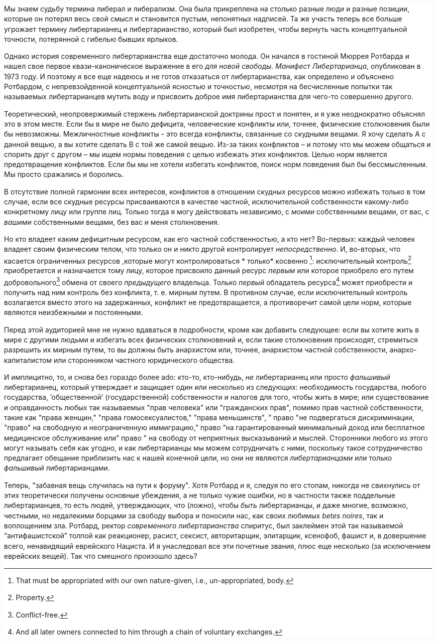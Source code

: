 Мы знаем судьбу термина либерал и либерализм. Она была прикреплена на столько разные люди и разные позиции, которые он потерял весь свой смысл и становится пустым, непонятных надписей. Та же участь теперь все больше угрожает термину либертарианец и либертарианство, который был изобретен, чтобы вернуть часть концептуальной точности, потерянной с гибелью бывших ярлыков.

Однако история современного либертарианства еще достаточно молода. Он начался в гостиной Мюррея Ротбарда и нашел свое первое квази-каноническое выражение в его *для новой свободы. Манифест Либертарианца*, опубликован в 1973 году. И поэтому я все еще надеюсь и не готов отказаться от либертарианства, как определено и объяснено Ротбардом, с непревзойденной концептуальной ясностью и точностью, несмотря на бесчисленные попытки так называемых либертарианцев мутить воду и присвоить доброе имя либертарианства для чего-то совершенно другого.

Теоретический, неопровержимый стержень либертарианской доктрины прост и понятен, и я уже неоднократно объяснял это в этом месте. Если бы в мире не было дефицита, человеческие конфликты или, точнее, физические столкновения были бы невозможны. Межличностные конфликты - это всегда конфликты, связанные со скудными вещами. Я хочу сделать A с данной вещью, а вы хотите сделать B с той же самой вещью. Из-за таких конфликтов – и потому что мы можем общаться и спорить друг с другом – мы ищем нормы поведения с целью избежать этих конфликтов. Целью норм является предотвращение конфликтов. Если бы мы не хотели избегать конфликтов, поиск норм поведения был бы бессмысленным. Мы просто сражались и боролись.

В отсутствие полной гармонии всех интересов, конфликтов в отношении скудных ресурсов можно избежать только в том случае, если все скудные ресурсы присваиваются в качестве частной, исключительной собственности какому-либо конкретному лицу или группе лиц. Только тогда я могу действовать независимо, с *моими* собственными вещами, от вас, с *вашими* собственными вещами, без вас и меня столкновения.

Но кто владеет каким дефицитным ресурсом, как его частной собственностью, а кто нет? Во-первых: каждый человек владеет своим физическим телом, что только он и никто другой контролирует *непосредственно*. И, во-вторых, что касается ограниченных ресурсов ,которые могут контролироваться * только* косвенно [^1]: исключительный контроль[^2] приобретается и назначается тому лицу, которое присвоило данный ресурс *первым* или которое приобрело его путем добровольного[^3] обмена от своего *предыдущего* владельца. Только *первый* обладатель ресурса[^4] может приобрести и получить над ним контроль без конфликта, т. е. мирным путем. В противном случае, если исключительный контроль возлагается вместо этого на задержанных, конфликт не предотвращается, а противоречит самой цели норм, которые являются неизбежными и постоянными.

Перед этой аудиторией мне не нужно вдаваться в подробности, кроме как добавить следующее: если вы хотите жить в мире с другими людьми и избегать всех физических столкновений и, если такие столкновения происходят, стремиться разрешить их мирным путем, то вы должны быть анархистом или, точнее, анархистом частной собственности, анархо-капиталистом или сторонником частного юридического общества.

И имплицитно, то, и снова без гораздо более ado: кто-то, кто-нибудь, *не* либертарианец или просто *фальшивый* либертарианец, который утверждает и защищает один или несколько из следующих: необходимость государства, любого государства, ’общественной’ (государственной) собственности и налогов для того, чтобы жить в мире; или существование и оправданность любых так называемых "прав человека" или "гражданских прав", помимо прав частной собственности, такие как "права женщин," "права гомосексуалистов," "права меньшинств", ” право "не подвергаться дискриминации, "право" на свободную и неограниченную иммиграцию,” право “на гарантированный минимальный доход или бесплатное медицинское обслуживание или” право " на свободу от неприятных высказываний и мыслей. Сторонники любого из этого могут называть себя как угодно, и как либертарианцы мы можем сотрудничать с ними, поскольку такое сотрудничество предлагает обещание приблизить нас к нашей конечной цели, но они не являются *либертарианцами* или только *фальшивый* либертарианцами.

Теперь, "забавная вещь случилась на пути к форуму". Хотя Ротбард и я, следуя по его стопам, никогда не свихнулись от этих теоретически получены основные убеждения, а не только чужие ошибки, но в частности также поддельные либертарианцев, то есть людей, утверждающих, что (ложно), чтобы *быть* либертарианцы, и даже многие, возможно, честными, но недалекими борцами за свободу выбора и поносили нас, как своих любимых *betes noires*, так и воплощением зла. Ротбард, ректор *современного либертарианства* спиритус, был заклеймен этой так называемой “антифашистской” толпой как реакционер, расист, сексист, авторитарщик, элитарщик, ксенофоб, фашист и, в довершение всего, ненавидящий еврейского Нациста. И я унаследовал все эти почетные звания, плюс еще несколько (за исключением еврейских вещей). Так что смешного произошло здесь?


[^1]: That must be appropriated with our own nature-given, i.e., un-appropriated, body.
[^2]: Property.
[^3]: Conflict-free.
[^4]: And all later owners connected to him through a chain of voluntary exchanges.
[^5]: Whose leadership, to its credit, after Trump’s election victory, quickly broke with Trump when he turned out to be just another presidential warmonger.
[^6]: *Aka* Mencius Moldbug.
[^7]: *Aka* Soviet Poverty Lie Center.
[^8]: *Aka* “non-discrimination”.
[^9]: Which I have termed the “Stupids for Liberty” and my young German friend Andre Lichtschlag as “Liberallala-Libertarians”.
[^10]: Colin Robertson.
[^11]: Which, of course, was the reason for having invited them here.
[^12]: Which is entirely compatible with libertarianism and its *desideratum* of freedom of association and opposition to forced integration.
[^13]: Which is antithetical to libertarianism and inimical to human prosperity.
[^14]: Let me hasten to add here that, despite my misgivings about his “economics,” I still consider Pat Buchanan a great man.
[^15]: An endeavor, by the way, that has been ridiculed by Taki Theodoracopulos, a veteran champion of the paleo-conservative-turned-Alt-Right movement and Spencer’s former employer.
[^16]: Many youngsters have been initially attracted to libertarianism believing that this “live and let live” is the essence of libertarianism.
[^18]: Except as some idle intellectual play or mental gymnastics by a few “exotic” individuals.
[^19]: Whereas the least support should be expected to come from the legally most “protected” groups such as, for instance, single Black Muslim mothers on welfare.
[^20]: Brief message to all open-border and liberallala libertarians, who will surely label this, you guessed it, “fascist”: In a fully privatized libertarian order there exists no such thing as a right to free immigration. Private property implies borders and the owner’s right to exclude at will. And “public property” has borders as well. It is not unowned. It is the property of domestic tax-payers and most definitely not the property of foreigners. And while it is true that the State is a criminal organization and that to entrust it with the task of border control will inevitably result in numerous injustices to both domestic residents and foreigners, it is also true that the State *does something* also when it decides *not* to do anything about border control and that, under the present circumstances, doing nothing at all in this regard will lead to even more and much graver injustices, in particular to the domestic citizenry.
[^21]: Query for liberallala-libertarians and the Stupids for Liberty, who are sure to object to this demand on the ground that the police asked to crush the “anti-fascist” mob are *State-_police: Do you also object, on the same grounds, that the police arrest murderers or rapists? Aren’t these legitimate tasks performed also in any libertarian order by _private* police? And if the police are not to do anything about this mob, isn’t it o.k. then that the target of its attacks, the “racist Right,” should take the task upon itself of giving the “social justice warriors” a bloody nose?